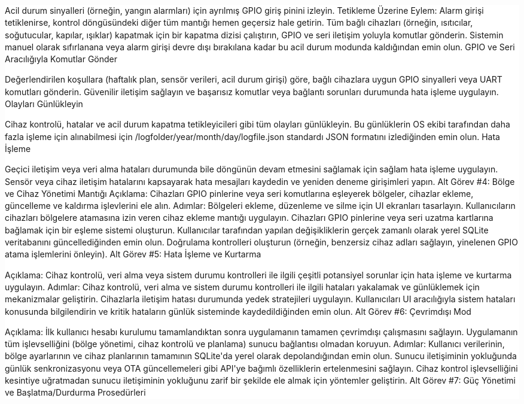 Acil durum sinyalleri (örneğin, yangın alarmları) için ayrılmış GPIO giriş pinini izleyin.
Tetikleme Üzerine Eylem:
Alarm girişi tetiklenirse, kontrol döngüsündeki diğer tüm mantığı hemen geçersiz hale getirin.
Tüm bağlı cihazları (örneğin, ısıtıcılar, soğutucular, kapılar, ışıklar) kapatmak için bir kapatma dizisi çalıştırın, GPIO ve seri iletişim yoluyla komutlar gönderin.
Sistemin manuel olarak sıfırlanana veya alarm girişi devre dışı bırakılana kadar bu acil durum modunda kaldığından emin olun.
GPIO ve Seri Aracılığıyla Komutlar Gönder

Değerlendirilen koşullara (haftalık plan, sensör verileri, acil durum girişi) göre, bağlı cihazlara uygun GPIO sinyalleri veya UART komutları gönderin.
Güvenilir iletişim sağlayın ve başarısız komutlar veya bağlantı sorunları durumunda hata işleme uygulayın.
Olayları Günlükleyin

Cihaz kontrolü, hatalar ve acil durum kapatma tetikleyicileri gibi tüm olayları günlükleyin.
Bu günlüklerin OS ekibi tarafından daha fazla işleme için alınabilmesi için /logfolder/year/month/day/logfile.json standardı JSON formatını izlediğinden emin olun.
Hata İşleme

Geçici iletişim veya veri alma hataları durumunda bile döngünün devam etmesini sağlamak için sağlam hata işleme uygulayın.
Sensör veya cihaz iletişim hatalarını kapsayarak hata mesajları kaydedin ve yeniden deneme girişimleri yapın.
Alt Görev #4: Bölge ve Cihaz Yönetimi Mantığı
Açıklama:
Cihazları GPIO pinlerine veya seri komutlarına eşleyerek bölgeler, cihazlar ekleme, güncelleme ve kaldırma işlevlerini ele alın.
Adımlar:
Bölgeleri ekleme, düzenleme ve silme için UI ekranları tasarlayın.
Kullanıcıların cihazları bölgelere atamasına izin veren cihaz ekleme mantığı uygulayın.
Cihazları GPIO pinlerine veya seri uzatma kartlarına bağlamak için bir eşleme sistemi oluşturun.
Kullanıcılar tarafından yapılan değişikliklerin gerçek zamanlı olarak yerel SQLite veritabanını güncellediğinden emin olun.
Doğrulama kontrolleri oluşturun (örneğin, benzersiz cihaz adları sağlayın, yinelenen GPIO atama işlemlerini önleyin).
Alt Görev #5: Hata İşleme ve Kurtarma

Açıklama:
Cihaz kontrolü, veri alma veya sistem durumu kontrolleri ile ilgili çeşitli potansiyel sorunlar için hata işleme ve kurtarma uygulayın.
Adımlar:
Cihaz kontrolü, veri alma ve sistem durumu kontrolleri ile ilgili hataları yakalamak ve günlüklemek için mekanizmalar geliştirin.
Cihazlarla iletişim hatası durumunda yedek stratejileri uygulayın.
Kullanıcıları UI aracılığıyla sistem hataları konusunda bilgilendirin ve kritik hataların günlük sisteminde kaydedildiğinden emin olun.
Alt Görev #6: Çevrimdışı Mod

Açıklama:
İlk kullanıcı hesabı kurulumu tamamlandıktan sonra uygulamanın tamamen çevrimdışı çalışmasını sağlayın. Uygulamanın tüm işlevselliğini (bölge yönetimi, cihaz kontrolü ve planlama) sunucu bağlantısı olmadan koruyun.
Adımlar:
Kullanıcı verilerinin, bölge ayarlarının ve cihaz planlarının tamamının SQLite'da yerel olarak depolandığından emin olun.
Sunucu iletişiminin yokluğunda günlük senkronizasyonu veya OTA güncellemeleri gibi API'ye bağımlı özelliklerin ertelenmesini sağlayın.
Cihaz kontrol işlevselliğini kesintiye uğratmadan sunucu iletişiminin yokluğunu zarif bir şekilde ele almak için yöntemler geliştirin.
Alt Görev #7: Güç Yönetimi ve Başlatma/Durdurma Prosedürleri
